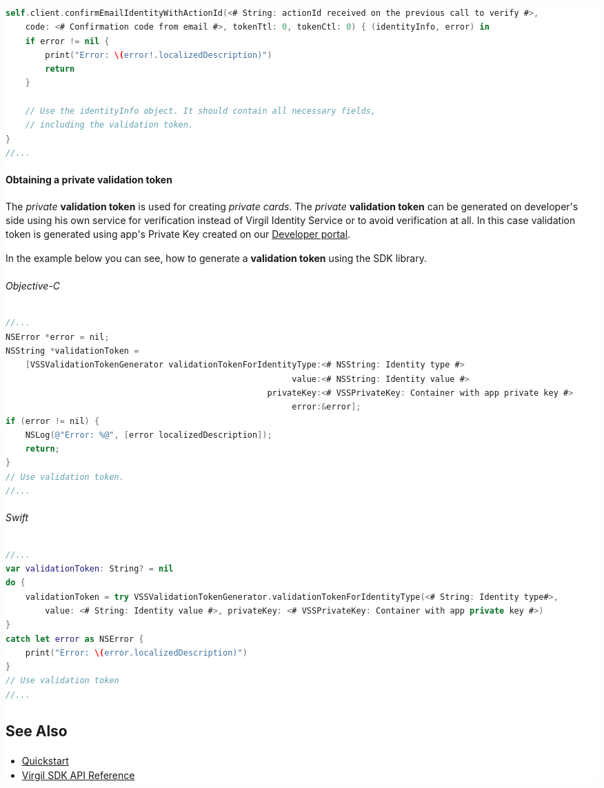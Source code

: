 ```swift
self.client.confirmEmailIdentityWithActionId(<# String: actionId received on the previous call to verify #>, 
    code: <# Confirmation code from email #>, tokenTtl: 0, tokenCtl: 0) { (identityInfo, error) in
    if error != nil {
        print("Error: \(error!.localizedDescription)")
        return
    }
     
    // Use the identityInfo object. It should contain all necessary fields,
    // including the validation token.
}
//...
```

#### Obtaining a private validation token

The *private* **validation token** is used for creating *private cards*. The *private* **validation token** can be generated on developer's side using his own service for verification instead of Virgil Identity Service or to avoid verification at all. In this case validation token is generated using app's Private Key created on our [Developer portal](https://developer.virgilsecurity.com/dashboard/).   

In the example below you can see, how to generate a **validation token** using the SDK library.

###### Objective-C
```objective-c
//...
NSError *error = nil;
NSString *validationToken = 
    [VSSValidationTokenGenerator validationTokenForIdentityType:<# NSString: Identity type #> 
                                                          value:<# NSString: Identity value #> 
                                                     privateKey:<# VSSPrivateKey: Container with app private key #> 
                                                          error:&error];
if (error != nil) {
    NSLog(@"Error: %@", [error localizedDescription]);
    return;
}
// Use validation token.
//...
```

###### Swift
```swift
//...
var validationToken: String? = nil
do {
    validationToken = try VSSValidationTokenGenerator.validationTokenForIdentityType(<# String: Identity type#>, 
        value: <# String: Identity value #>, privateKey: <# VSSPrivateKey: Container with app private key #>)
}
catch let error as NSError {
    print("Error: \(error.localizedDescription)")
}
// Use validation token
//...
```

## See Also

* [Quickstart](quickstart.md)
* [Virgil SDK API Reference](https://github.com/VirgilSecurity/virgil-sdk-x/tree/v3/Docs/VirgilSDK/index.html)
